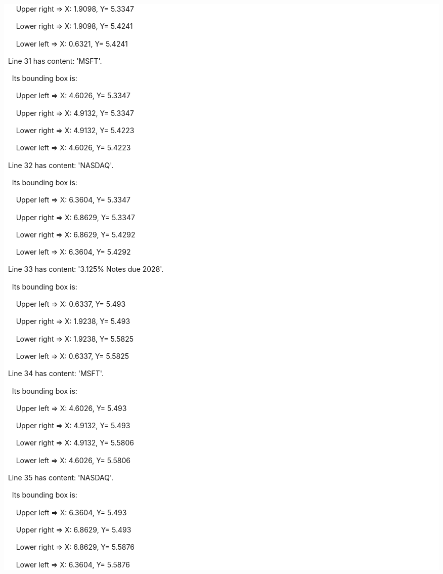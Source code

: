       Upper right => X: 1.9098, Y= 5.3347

      Lower right => X: 1.9098, Y= 5.4241

      Lower left => X: 0.6321, Y= 5.4241

  Line 31 has content: 'MSFT'.

    Its bounding box is:

      Upper left => X: 4.6026, Y= 5.3347

      Upper right => X: 4.9132, Y= 5.3347

      Lower right => X: 4.9132, Y= 5.4223

      Lower left => X: 4.6026, Y= 5.4223

  Line 32 has content: 'NASDAQ'.

    Its bounding box is:

      Upper left => X: 6.3604, Y= 5.3347

      Upper right => X: 6.8629, Y= 5.3347

      Lower right => X: 6.8629, Y= 5.4292

      Lower left => X: 6.3604, Y= 5.4292

  Line 33 has content: '3.125% Notes due 2028'.

    Its bounding box is:

      Upper left => X: 0.6337, Y= 5.493

      Upper right => X: 1.9238, Y= 5.493

      Lower right => X: 1.9238, Y= 5.5825

      Lower left => X: 0.6337, Y= 5.5825

  Line 34 has content: 'MSFT'.

    Its bounding box is:

      Upper left => X: 4.6026, Y= 5.493

      Upper right => X: 4.9132, Y= 5.493

      Lower right => X: 4.9132, Y= 5.5806

      Lower left => X: 4.6026, Y= 5.5806

  Line 35 has content: 'NASDAQ'.

    Its bounding box is:

      Upper left => X: 6.3604, Y= 5.493

      Upper right => X: 6.8629, Y= 5.493

      Lower right => X: 6.8629, Y= 5.5876

      Lower left => X: 6.3604, Y= 5.5876
